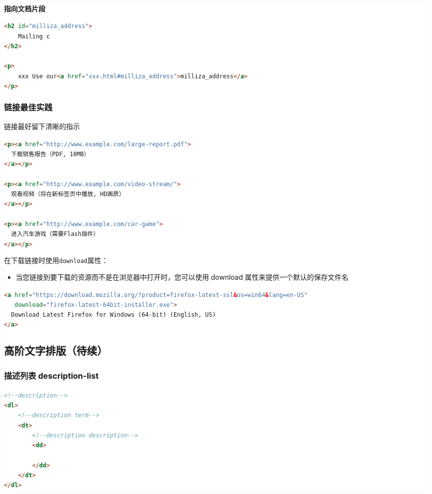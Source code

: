 **指向文档片段**

```html
<h2 id="milliza_address">
    Mailing c
</h2>

<p>
    xxx Use our<a href="xxx.html#milliza_address">milliza_address</a>
</p>
```

### 链接最佳实践

链接最好留下清晰的指示

```html
<p><a href="http://www.example.com/large-report.pdf">
  下载销售报告（PDF, 10MB）
</a></p>

<p><a href="http://www.example.com/video-stream/">
  观看视频（将在新标签页中播放, HD画质）
</a></p>

<p><a href="http://www.example.com/car-game">
  进入汽车游戏（需要Flash插件）
</a></p>
```

在下载链接时使用`download`属性：

- 当您链接到要下载的资源而不是在浏览器中打开时，您可以使用 download 属性来提供一个默认的保存文件名 

```html
<a href="https://download.mozilla.org/?product=firefox-latest-ssl&os=win64&lang=en-US"
   download="firefox-latest-64bit-installer.exe">
  Download Latest Firefox for Windows (64-bit) (English, US)
</a>
```

## 高阶文字排版（待续）

### 描述列表 description-list

```html
<!--description-->
<dl>
    <!--description term-->
    <dt>
        <!--description description-->
    	<dd>
        
        </dd>
    </dt>
</dl>
```
